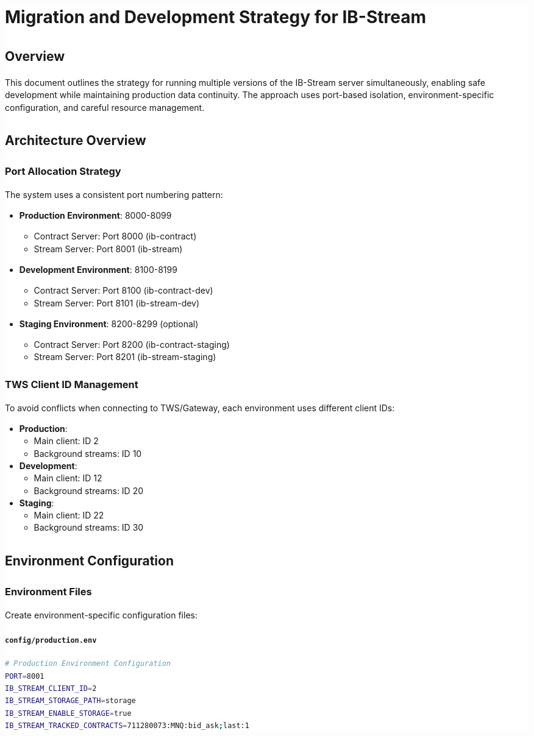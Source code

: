 # Migration and Development Strategy for IB-Stream

## Overview

This document outlines the strategy for running multiple versions of the IB-Stream server simultaneously, enabling safe development while maintaining production data continuity. The approach uses port-based isolation, environment-specific configuration, and careful resource management.

## Architecture Overview

### Port Allocation Strategy

The system uses a consistent port numbering pattern:

- **Production Environment**: 8000-8099
  - Contract Server: Port 8000 (ib-contract)
  - Stream Server: Port 8001 (ib-stream)

- **Development Environment**: 8100-8199
  - Contract Server: Port 8100 (ib-contract-dev)
  - Stream Server: Port 8101 (ib-stream-dev)

- **Staging Environment**: 8200-8299 (optional)
  - Contract Server: Port 8200 (ib-contract-staging)
  - Stream Server: Port 8201 (ib-stream-staging)

### TWS Client ID Management

To avoid conflicts when connecting to TWS/Gateway, each environment uses different client IDs:

- **Production**: 
  - Main client: ID 2
  - Background streams: ID 10
- **Development**: 
  - Main client: ID 12
  - Background streams: ID 20
- **Staging**: 
  - Main client: ID 22
  - Background streams: ID 30

## Environment Configuration

### Environment Files

Create environment-specific configuration files:

#### `config/production.env`
```bash
# Production Environment Configuration
PORT=8001
IB_STREAM_CLIENT_ID=2
IB_STREAM_STORAGE_PATH=storage
IB_STREAM_ENABLE_STORAGE=true
IB_STREAM_TRACKED_CONTRACTS=711280073:MNQ:bid_ask;last:1
```
